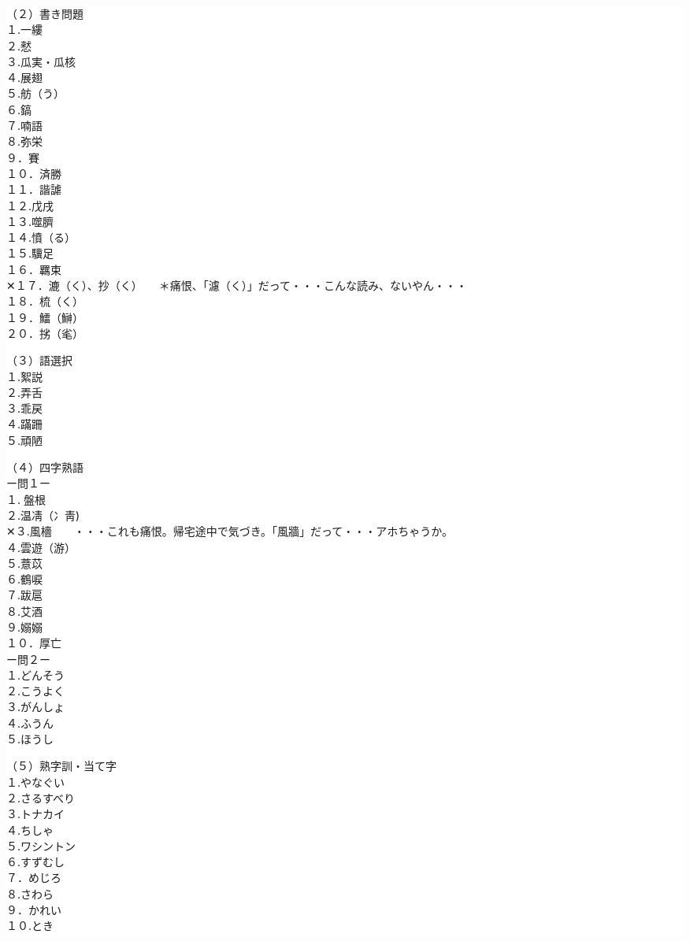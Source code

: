 （２）書き問題  
１.一縷  
２.憖  
３.瓜実・瓜核  
４.展翅  
５.舫（う）  
６.鎬  
７.喃語  
８.弥栄  
９．賽　　  
１０．済勝  
１１．諧謔  
１２.戊戌  
１３.噬臍  
１４.憤（る）  
１５.驥足  
１６．羈束  
✕１７．漉（く）、抄（く）　　＊痛恨、「濾（く）」だって・・・こんな読み、ないやん・・・  
１８．梳（く）  
１９．鱩（鰰）  
２０．挘（毟）  
  
（３）語選択  
１.絮説  
２.弄舌  
３.乖戻　　  
４.蹣跚  
５.頑陋  
  
（４）四字熟語　　  
ー問１ー  
１. 盤根  
２.温凊（冫靑)  
✕３.風檣　　・・・これも痛恨。帰宅途中で気づき。「風牆」だって・・・アホちゃうか。  
４.雲遊（游）  
５.薏苡  
６.鶴唳  
７.跋扈  
８.艾酒  
９.嫋嫋  
１０．厚亡　  
ー問２ー  
１.どんそう  
２.こうよく  
３.がんしょ  
４.ふうん  
５.ほうし  
  
（５）熟字訓・当て字　  
１.やなぐい  
２.さるすべり  
３.トナカイ  
４.ちしゃ  
５.ワシントン  
６.すずむし　  
７．めじろ  
８.さわら  
９．かれい　  
１０.とき  
  